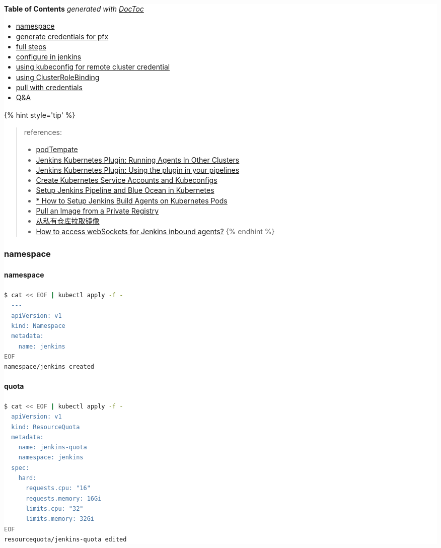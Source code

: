 

**Table of Contents**  *generated with [DocToc](https://github.com/thlorenz/doctoc)*

- [namespace](#namespace)
- [generate credentials for pfx](#generate-credentials-for-pfx)
- [full steps](#full-steps)
- [configure in jenkins](#configure-in-jenkins)
- [using kubeconfig for remote cluster credential](#using-kubeconfig-for-remote-cluster-credential)
- [using ClusterRoleBinding](#using-clusterrolebinding)
- [pull with credentials](#pull-with-credentials)
- [Q&A](#qa)




{% hint style='tip' %}
> references:
> - [podTempate](https://plugins.jenkins.io/kubernetes/#plugin-content-pod-template)
> - [Jenkins Kubernetes Plugin: Running Agents In Other Clusters](https://www.moogsoft.com/blog/jenkins-kubernetes-plugin-running-agents-in-other-clusters/)
> - [Jenkins Kubernetes Plugin: Using the plugin in your pipelines](https://www.moogsoft.com/blog/jenkins-kubernetes-plugin-using-the-plugin-in-your-pipelines/)
> - [Create Kubernetes Service Accounts and Kubeconfigs](https://docs.armory.io/armory-enterprise/armory-admin/manual-service-account/)
> - [Setup Jenkins Pipeline and Blue Ocean in Kubernetes](https://hustakin.github.io/bestpractice/setup-jenkins-pipeline-in-kubernetes/)
> - [* How to Setup Jenkins Build Agents on Kubernetes Pods](https://devopscube.com/jenkins-build-agents-kubernetes/)
> - [Pull an Image from a Private Registry](https://kubernetes.io/docs/tasks/configure-pod-container/pull-image-private-registry/)
> - [从私有仓库拉取镜像](https://kubernetes.io/zh-cn/docs/tasks/configure-pod-container/pull-image-private-registry/)
> - [How to access webSockets for Jenkins inbound agents?](https://docs.cloudbees.com/docs/cloudbees-ci-kb/latest/client-and-managed-controllers/how-to-access-websockets-for-jenkins-inbound-agents)
{% endhint %}

### namespace
#### namespace
```bash
$ cat << EOF | kubectl apply -f -
  ---
  apiVersion: v1
  kind: Namespace
  metadata:
    name: jenkins
EOF
namespace/jenkins created
```

#### quota
```bash
$ cat << EOF | kubectl apply -f -
  apiVersion: v1
  kind: ResourceQuota
  metadata:
    name: jenkins-quota
    namespace: jenkins
  spec:
    hard:
      requests.cpu: "16"
      requests.memory: 16Gi
      limits.cpu: "32"
      limits.memory: 32Gi
EOF
resourcequota/jenkins-quota edited
```